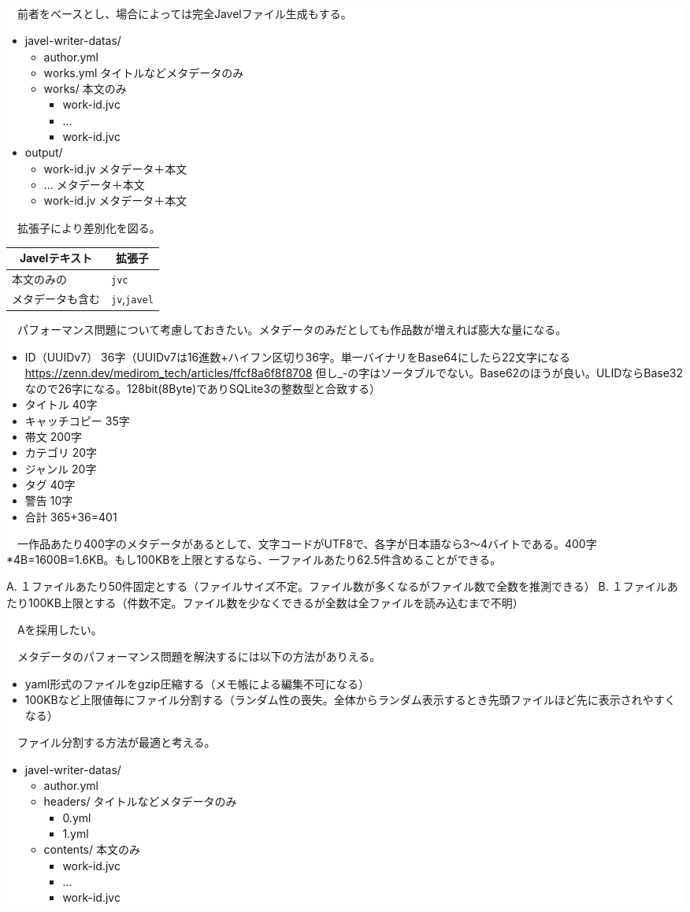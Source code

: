 　前者をベースとし、場合によっては完全Javelファイル生成もする。

* javel-writer-datas/
    * author.yml
    * works.yml             タイトルなどメタデータのみ
    * works/                本文のみ
        * work-id.jvc
        * ...
        * work-id.jvc
* output/
    * work-id.jv            メタデータ＋本文
    * ...                   メタデータ＋本文
    * work-id.jv            メタデータ＋本文

　拡張子により差別化を図る。

Javelテキスト|拡張子
-------------|------
本文のみの|`jvc`
メタデータも含む|`jv`,`javel`

　パフォーマンス問題について考慮しておきたい。メタデータのみだとしても作品数が増えれば膨大な量になる。

* ID（UUIDv7） 36字（UUIDv7は16進数+ハイフン区切り36字。単一バイナリをBase64にしたら22文字になる https://zenn.dev/medirom_tech/articles/ffcf8a6f8f8708 但し_-の字はソータブルでない。Base62のほうが良い。ULIDならBase32なので26字になる。128bit(8Byte)でありSQLite3の整数型と合致する）
* タイトル 40字
* キャッチコピー 35字
* 帯文 200字
* カテゴリ 20字
* ジャンル 20字
* タグ 40字
* 警告 10字
* 合計 365+36=401

　一作品あたり400字のメタデータがあるとして、文字コードがUTF8で、各字が日本語なら3〜4バイトである。400字*4B=1600B=1.6KB。もし100KBを上限とするなら、一ファイルあたり62.5件含めることができる。

A. １ファイルあたり50件固定とする（ファイルサイズ不定。ファイル数が多くなるがファイル数で全数を推測できる）
B. １ファイルあたり100KB上限とする（件数不定。ファイル数を少なくできるが全数は全ファイルを読み込むまで不明）

　Aを採用したい。

　メタデータのパフォーマンス問題を解決するには以下の方法がありえる。

* yaml形式のファイルをgzip圧縮する（メモ帳による編集不可になる）
* 100KBなど上限値毎にファイル分割する（ランダム性の喪失。全体からランダム表示するとき先頭ファイルほど先に表示されやすくなる）

　ファイル分割する方法が最適と考える。

* javel-writer-datas/
    * author.yml
    * headers/              タイトルなどメタデータのみ
        * 0.yml
        * 1.yml
    * contents/             本文のみ
        * work-id.jvc
        * ...
        * work-id.jvc
